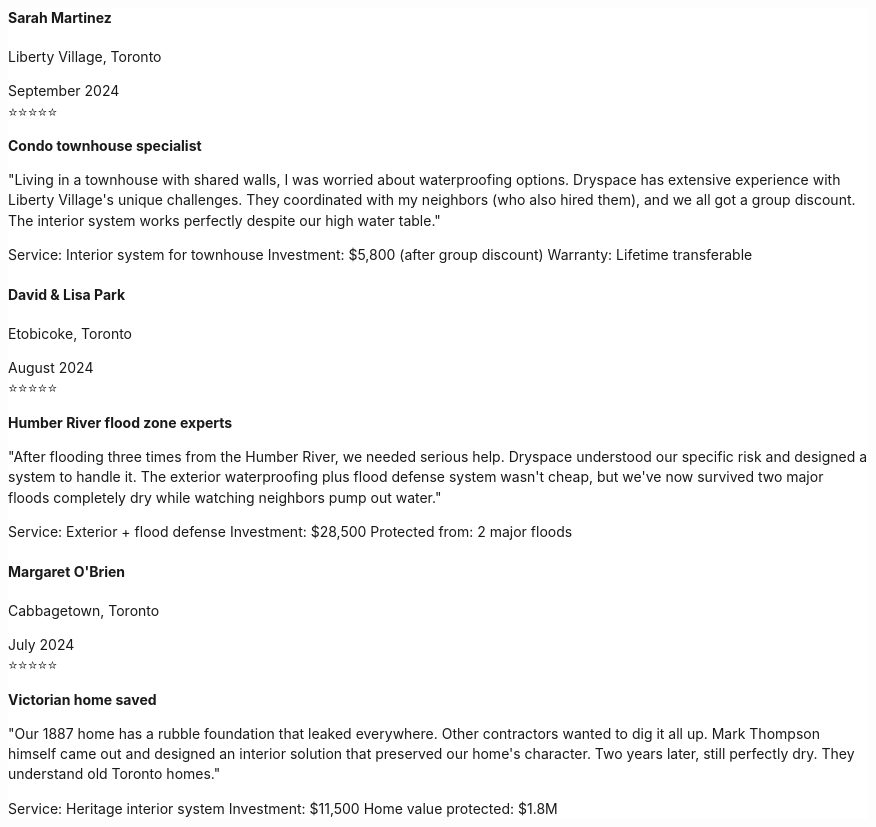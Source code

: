 <div class="testimonial-card" data-category="interior">
  <div class="reviewer-info">
    <h4>Sarah Martinez</h4>
    <p>Liberty Village, Toronto</p>
    <span class="date">September 2024</span>
  </div>
  <div class="rating">⭐⭐⭐⭐⭐</div>
  <div class="review-content">
    <p><strong>Condo townhouse specialist</strong></p>
    <p>"Living in a townhouse with shared walls, I was worried about waterproofing options. Dryspace has extensive experience with Liberty Village's unique challenges. They coordinated with my neighbors (who also hired them), and we all got a group discount. The interior system works perfectly despite our high water table."</p>
  </div>
  <div class="project-details">
    <span>Service: Interior system for townhouse</span>
    <span>Investment: $5,800 (after group discount)</span>
    <span>Warranty: Lifetime transferable</span>
  </div>
</div>

<div class="testimonial-card" data-category="exterior emergency">
  <div class="reviewer-info">
    <h4>David & Lisa Park</h4>
    <p>Etobicoke, Toronto</p>
    <span class="date">August 2024</span>
  </div>
  <div class="rating">⭐⭐⭐⭐⭐</div>
  <div class="review-content">
    <p><strong>Humber River flood zone experts</strong></p>
    <p>"After flooding three times from the Humber River, we needed serious help. Dryspace understood our specific risk and designed a system to handle it. The exterior waterproofing plus flood defense system wasn't cheap, but we've now survived two major floods completely dry while watching neighbors pump out water."</p>
  </div>
  <div class="project-details">
    <span>Service: Exterior + flood defense</span>
    <span>Investment: $28,500</span>
    <span>Protected from: 2 major floods</span>
  </div>
</div>

<div class="testimonial-card" data-category="interior">
  <div class="reviewer-info">
    <h4>Margaret O'Brien</h4>
    <p>Cabbagetown, Toronto</p>
    <span class="date">July 2024</span>
  </div>
  <div class="rating">⭐⭐⭐⭐⭐</div>
  <div class="review-content">
    <p><strong>Victorian home saved</strong></p>
    <p>"Our 1887 home has a rubble foundation that leaked everywhere. Other contractors wanted to dig it all up. Mark Thompson himself came out and designed an interior solution that preserved our home's character. Two years later, still perfectly dry. They understand old Toronto homes."</p>
  </div>
  <div class="project-details">
    <span>Service: Heritage interior system</span>
    <span>Investment: $11,500</span>
    <span>Home value protected: $1.8M</span>
  </div>
</div>
